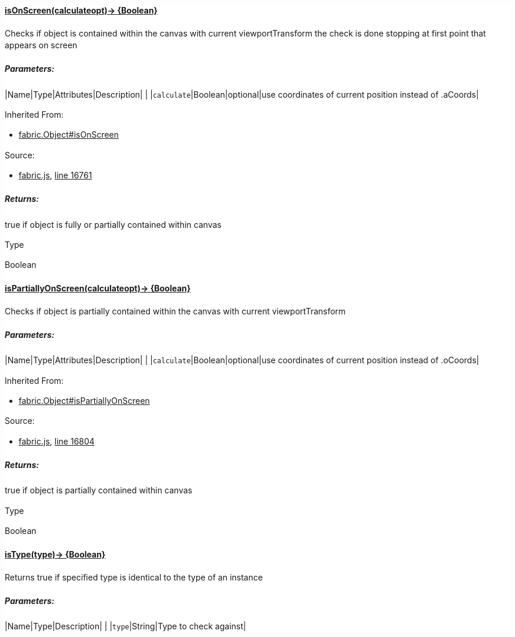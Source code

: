 #### [isOnScreen(calculateopt)&rarr; {Boolean}](#isOnScreen)

Checks if object is contained within the canvas with current viewportTransform the check is done stopping at first point that appears on screen

##### Parameters:
|Name|Type|Attributes|Description| |
|`calculate`|Boolean|optional|use coordinates of current position instead of .aCoords|

Inherited From:

* [fabric.Object#isOnScreen](fabric.Object.html#isOnScreen)

Source:

* [fabric.js](fabric.js.html), [line 16761](fabric.js.html#line16761)

##### Returns:

true if object is fully or partially contained within canvas

Type

Boolean

#### [isPartiallyOnScreen(calculateopt)&rarr; {Boolean}](#isPartiallyOnScreen)

Checks if object is partially contained within the canvas with current viewportTransform

##### Parameters:
|Name|Type|Attributes|Description| |
|`calculate`|Boolean|optional|use coordinates of current position instead of .oCoords|

Inherited From:

* [fabric.Object#isPartiallyOnScreen](fabric.Object.html#isPartiallyOnScreen)

Source:

* [fabric.js](fabric.js.html), [line 16804](fabric.js.html#line16804)

##### Returns:

true if object is partially contained within canvas

Type

Boolean

#### [isType(type)&rarr; {Boolean}](#isType)

Returns true if specified type is identical to the type of an instance

##### Parameters:
|Name|Type|Description| |
|`type`|String|Type to check against|
